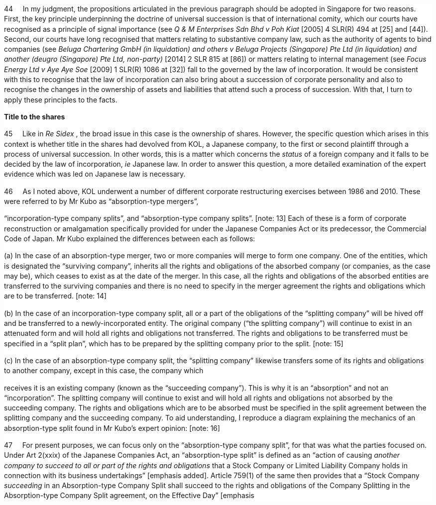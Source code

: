 44     In my judgment, the propositions articulated in the previous paragraph should be adopted in Singapore for two reasons. First, the key principle underpinning the doctrine of universal succession is that of international comity, which our courts have recognised as a principle of signal importance (see _Q & M Enterprises Sdn Bhd v Poh Kiat_ <span class="citation">[2005] 4 SLR(R) 494</span> at [25] and [44]). Second, our courts have long recognised that matters relating to substantive company law, such as the authority of agents to bind companies (see _Beluga Chartering GmbH (in liquidation) and others v Beluga Projects (Singapore) Pte Ltd (in liquidation) and another (deugro (Singapore) Pte Ltd, non-party)_ <span class="citation">[2014] 2 SLR 815</span> at [86]) or matters relating to internal management (see _Focus Energy Ltd v Aye Aye Soe_ <span class="citation">[2009] 1 SLR(R) 1086</span> at [32]) fall to the governed by the law of incorporation. It would be consistent with this to recognise that the law of incorporation can also bring about a succession of corporate personality and also to recognise the changes in the ownership of assets and liabilities that attend such a process of succession. With that, I turn to apply these principles to the facts. 

**Title to the shares** 

45     Like in _Re Sidex_ , the broad issue in this case is the ownership of shares. However, the specific question which arises in this context is whether title in the shares had devolved from KOL, a Japanese company, to the first or second plaintiff through a process of universal succession. In other words, this is a matter which concerns the _status_ of a foreign company and it falls to be decided by the law of incorporation, _ie_ Japanese law. In order to answer this question, a more detailed examination of the expert evidence which was led on Japanese law is necessary. 

46     As I noted above, KOL underwent a number of different corporate restructuring exercises between 1986 and 2010. These were referred to by Mr Kubo as “absorption-type mergers”, 

“incorporation-type company splits”, and “absorption-type company splits”. [note: 13] Each of these is a form of corporate reconstruction or amalgamation specifically provided for under the Japanese Companies Act or its predecessor, the Commercial Code of Japan. Mr Kubo explained the differences between each as follows: 

 (a) In the case of an absorption-type merger, two or more companies will merge to form one company. One of the entities, which is designated the “surviving company”, inherits all the rights and obligations of the absorbed company (or companies, as the case may be), which ceases to exist as at the date of the merger. In this case, all the rights and obligations of the absorbed entities are transferred to the surviving companies and there is no need to specify in the merger agreement the rights and obligations which are to be transferred. [note: 14] 

 (b) In the case of an incorporation-type company split, all or a part of the obligations of the “splitting company” will be hived off and be transferred to a newly-incorporated entity. The original company (“the splitting company”) will continue to exist in an attenuated form and will hold all rights and obligations not transferred. The rights and obligations to be transferred must be specified in a “split plan”, which has to be prepared by the splitting company prior to the split. [note: 15] 

 (c) In the case of an absorption-type company split, the “splitting company” likewise transfers some of its rights and obligations to another company, except in this case, the company which 


 receives it is an existing company (known as the “succeeding company”). This is why it is an “absorption” and not an “incorporation”. The splitting company will continue to exist and will hold all rights and obligations not absorbed by the succeeding company. The rights and obligations which are to be absorbed must be specified in the split agreement between the splitting company and the succeeding company. To aid understanding, I reproduce a diagram explaining the mechanics of an absorption-type split found in Mr Kubo’s expert opinion: [note: 16] 

47     For present purposes, we can focus only on the “absorption-type company split”, for that was what the parties focused on. Under Art 2(xxix) of the Japanese Companies Act, an “absorption-type split” is defined as an “action of causing _another company to succeed to all or part of the rights and obligations_ that a Stock Company or Limited Liability Company holds in connection with its business undertakings” [emphasis added]. Article 759(1) of the same then provides that a “Stock Company _succeeding_ in an Absorption-type Company Split shall succeed to the rights and obligations of the Company Splitting in the Absorption-type Company Split agreement, on the Effective Day” [emphasis 
